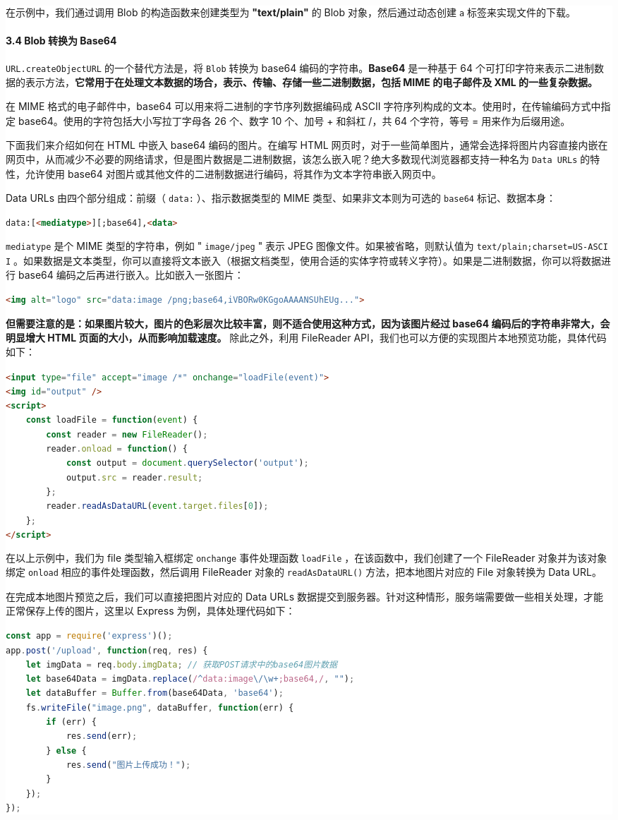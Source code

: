 在示例中，我们通过调用 Blob 的构造函数来创建类型为 **"text/plain"** 的 Blob 对象，然后通过动态创建 `a` 标签来实现文件的下载。

#### <span style="display: none; "></span>3.4 Blob 转换为 Base64<span style="display: none; "></span>

`URL.createObjectURL` 的一个替代方法是，将 `Blob` 转换为 base64 编码的字符串。**Base64** 是一种基于 64 个可打印字符来表示二进制数据的表示方法，**它常用于在处理文本数据的场合，表示、传输、存储一些二进制数据，包括 MIME 的电子邮件及 XML 的一些复杂数据。**

在 MIME 格式的电子邮件中，base64 可以用来将二进制的字节序列数据编码成 ASCII 字符序列构成的文本。使用时，在传输编码方式中指定 base64。使用的字符包括大小写拉丁字母各 26 个、数字 10 个、加号 + 和斜杠 /，共 64 个字符，等号 = 用来作为后缀用途。

下面我们来介绍如何在 HTML 中嵌入 base64 编码的图片。在编写 HTML 网页时，对于一些简单图片，通常会选择将图片内容直接内嵌在网页中，从而减少不必要的网络请求，但是图片数据是二进制数据，该怎么嵌入呢？绝大多数现代浏览器都支持一种名为 `Data URLs` 的特性，允许使用 base64 对图片或其他文件的二进制数据进行编码，将其作为文本字符串嵌入网页中。

Data URLs 由四个部分组成：前缀（ `data:` ）、指示数据类型的 MIME 类型、如果非文本则为可选的 `base64` 标记、数据本身：

``` html
data:[<mediatype>][;base64],<data>
```

`mediatype` 是个 MIME 类型的字符串，例如 " `image/jpeg` " 表示 JPEG 图像文件。如果被省略，则默认值为 `text/plain;charset=US-ASCII` 。如果数据是文本类型，你可以直接将文本嵌入（根据文档类型，使用合适的实体字符或转义字符）。如果是二进制数据，你可以将数据进行 base64 编码之后再进行嵌入。比如嵌入一张图片：

``` html
<img alt="logo" src="data:image /png;base64,iVBORw0KGgoAAAANSUhEUg...">
```

**但需要注意的是：如果图片较大，图片的色彩层次比较丰富，则不适合使用这种方式，因为该图片经过 base64 编码后的字符串非常大，会明显增大 HTML 页面的大小，从而影响加载速度。** 除此之外，利用 FileReader API，我们也可以方便的实现图片本地预览功能，具体代码如下：

``` html
<input type="file" accept="image /*" onchange="loadFile(event)">
<img id="output" />
<script>
    const loadFile = function(event) {
        const reader = new FileReader();
        reader.onload = function() {
            const output = document.querySelector('output');
            output.src = reader.result;
        };
        reader.readAsDataURL(event.target.files[0]);
    };
</script>
```

在以上示例中，我们为 file 类型输入框绑定 `onchange` 事件处理函数 `loadFile` ，在该函数中，我们创建了一个 FileReader 对象并为该对象绑定 `onload` 相应的事件处理函数，然后调用 FileReader 对象的 `readAsDataURL()` 方法，把本地图片对应的 File 对象转换为 Data URL。

在完成本地图片预览之后，我们可以直接把图片对应的 Data URLs 数据提交到服务器。针对这种情形，服务端需要做一些相关处理，才能正常保存上传的图片，这里以 Express 为例，具体处理代码如下：

``` js
const app = require('express')();
app.post('/upload', function(req, res) {
    let imgData = req.body.imgData; // 获取POST请求中的base64图片数据    
    let base64Data = imgData.replace(/^data:image\/\w+;base64,/, "");
    let dataBuffer = Buffer.from(base64Data, 'base64');
    fs.writeFile("image.png", dataBuffer, function(err) {
        if (err) {
            res.send(err);
        } else {
            res.send("图片上传成功！");
        }
    });
});
```
